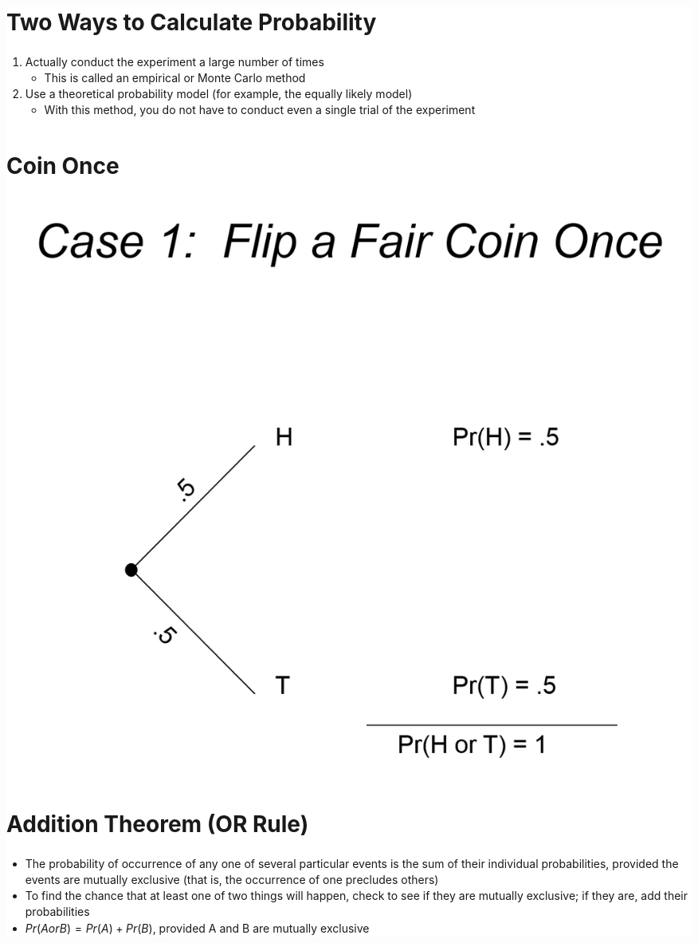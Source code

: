 # Two Ways to Calculate Probability
1. Actually conduct the experiment a large number of times
    - This is called an empirical or Monte Carlo method
2. Use a theoretical probability model (for example, the equally likely model)
    - With this method, you do not have to conduct even a single trial of the experiment
    
# Coin Once
![Flip Coin Once](coin_once.png)

# Addition Theorem (OR Rule)
- The probability of occurrence of any one of several particular events is the sum of their individual probabilities, provided the events are mutually exclusive (that is, the occurrence of one precludes others)
- To find the chance that at least one of two things will happen, check to see if they are mutually exclusive; if they are, add their probabilities
- $Pr(A or B) = Pr(A) + Pr(B)$, provided A and B are mutually exclusive

